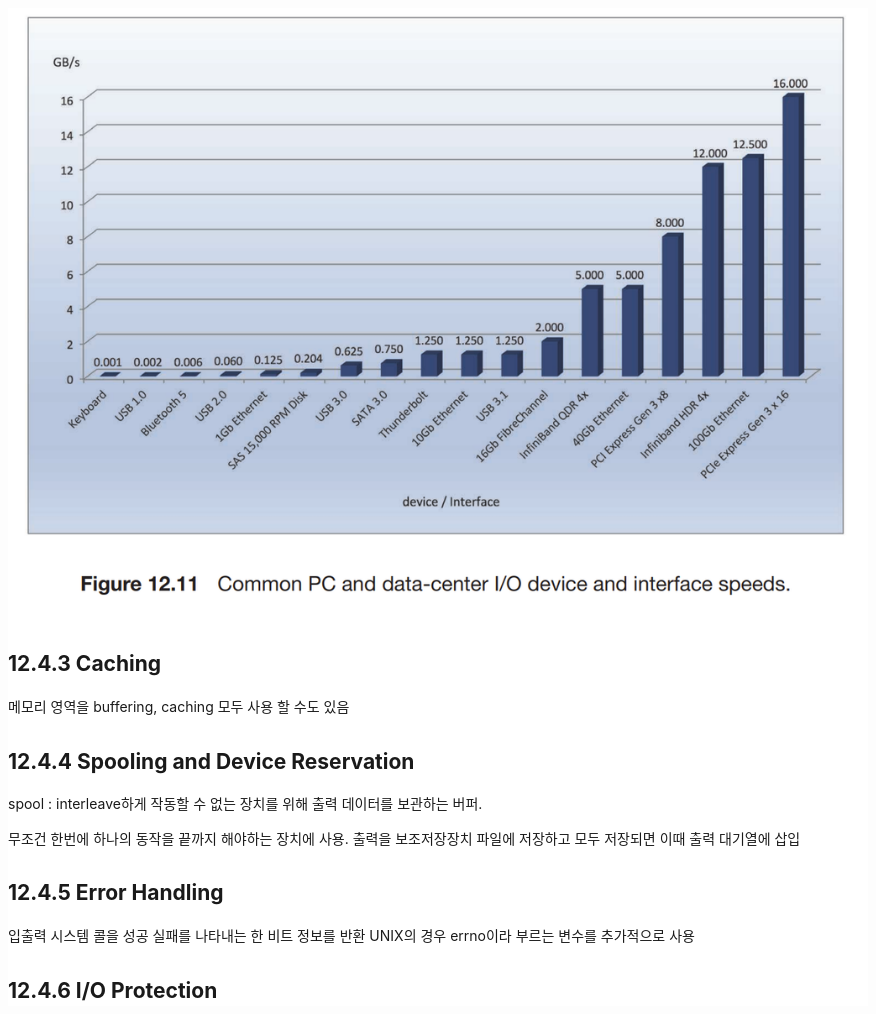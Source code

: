 ![Untitled](../images/ch12/10.png)

## 12.4.3 Caching 

메모리 영역을 buffering, caching 모두 사용 할 수도 있음


## 12.4.4 Spooling and Device Reservation



spool : interleave하게 작동할 수 없는 장치를 위해 출력 데이터를 보관하는 버퍼. 

무조건 한번에 하나의 동작을 끝까지 해야하는 장치에 사용. 출력을 보조저장장치 파일에 저장하고 모두 저장되면 이때 출력 대기열에 삽입

## 12.4.5 Error Handling

입출력 시스템 콜을 성공 실패를 나타내는 한 비트 정보를 반환 UNIX의 경우  errno이라 부르는 변수를 추가적으로 사용 


## 12.4.6 I/O Protection
